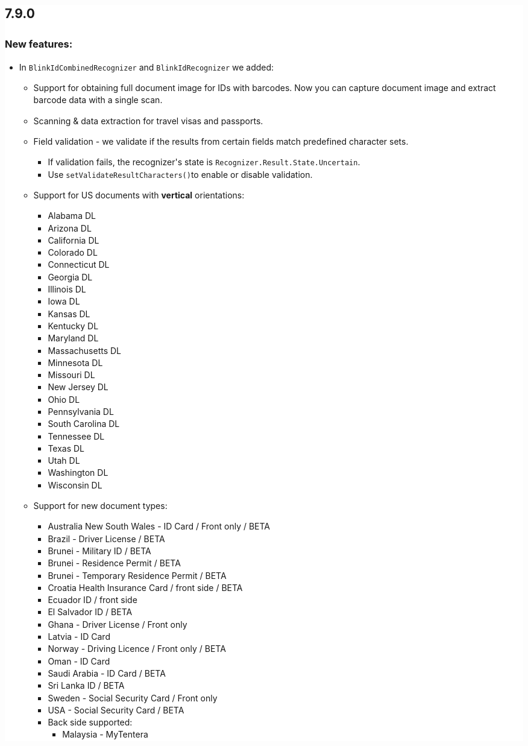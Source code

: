 ## 7.9.0

### New features:

- In `BlinkIdCombinedRecognizer` and `BlinkIdRecognizer` we added:
    - Support for obtaining full document image for IDs with barcodes. Now you can capture document image and extract barcode data with a single scan.
    - Scanning & data extraction for  travel visas and passports.
    - Field validation - we validate if the results from certain fields match predefined character sets.
        - If validation fails, the recognizer's state is `Recognizer.Result.State.Uncertain`.
        - Use `setValidateResultCharacters()`to enable or disable validation.

    - Support for US documents with **vertical** orientations:
        - Alabama DL
        - Arizona DL
        - California DL
        - Colorado DL
        - Connecticut DL
        - Georgia DL
        - Illinois DL
        - Iowa DL
        - Kansas DL
        - Kentucky DL
        - Maryland DL
        - Massachusetts DL
        - Minnesota DL
        - Missouri DL
        - New Jersey DL
        - Ohio DL
        - Pennsylvania DL
        - South Carolina DL
        - Tennessee DL
        - Texas DL
        - Utah DL
        - Washington DL
        - Wisconsin DL

    - Support for new document types:
        - Australia New South Wales - ID Card / Front only / BETA
        - Brazil - Driver License / BETA
        - Brunei - Military ID / BETA
        - Brunei - Residence Permit / BETA
        - Brunei - Temporary Residence Permit / BETA
        - Croatia Health Insurance Card / front side / BETA
        - Ecuador ID / front side
        - El Salvador ID / BETA
        - Ghana - Driver License / Front only
        - Latvia - ID Card
        - Norway - Driving Licence / Front only / BETA
        - Oman - ID Card
        - Saudi Arabia - ID Card / BETA
        - Sri Lanka ID / BETA
        - Sweden - Social Security Card / Front only
        - USA - Social Security Card / BETA
        - Back side supported:
            - Malaysia - MyTentera
